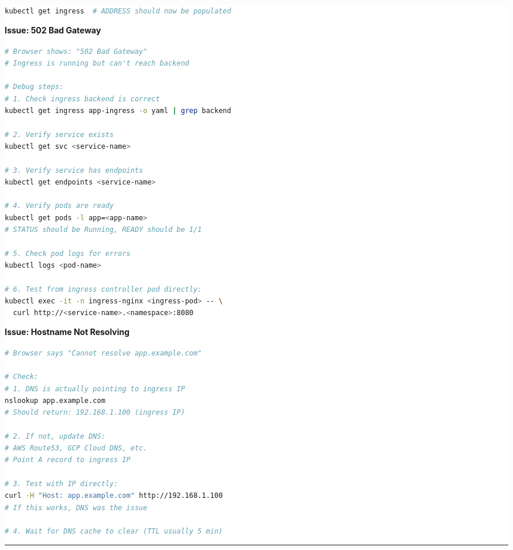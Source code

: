 ```bash
kubectl get ingress  # ADDRESS should now be populated
```

**Issue: 502 Bad Gateway**

```bash
# Browser shows: "502 Bad Gateway"
# Ingress is running but can't reach backend

# Debug steps:
# 1. Check ingress backend is correct
kubectl get ingress app-ingress -o yaml | grep backend

# 2. Verify service exists
kubectl get svc <service-name>

# 3. Verify service has endpoints
kubectl get endpoints <service-name>

# 4. Verify pods are ready
kubectl get pods -l app=<app-name>
# STATUS should be Running, READY should be 1/1

# 5. Check pod logs for errors
kubectl logs <pod-name>

# 6. Test from ingress controller pod directly:
kubectl exec -it -n ingress-nginx <ingress-pod> -- \
  curl http://<service-name>.<namespace>:8080
```

**Issue: Hostname Not Resolving**

```bash
# Browser says "Cannot resolve app.example.com"

# Check:
# 1. DNS is actually pointing to ingress IP
nslookup app.example.com
# Should return: 192.168.1.100 (ingress IP)

# 2. If not, update DNS:
# AWS Route53, GCP Cloud DNS, etc.
# Point A record to ingress IP

# 3. Test with IP directly:
curl -H "Host: app.example.com" http://192.168.1.100
# If this works, DNS was the issue

# 4. Wait for DNS cache to clear (TTL usually 5 min)
```

---
